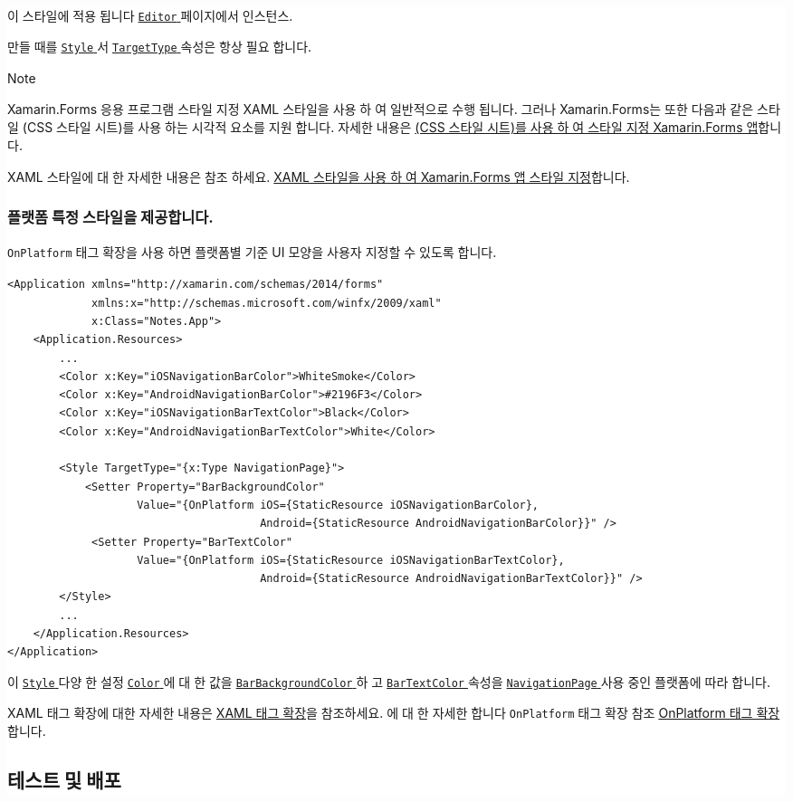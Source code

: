 이 스타일에 적용 됩니다 [ `Editor` ](xref:Xamarin.Forms.Editor) 페이지에서 인스턴스.

만들 때를 [ `Style` ](xref:Xamarin.Forms.Style)서 [ `TargetType` ](xref:Xamarin.Forms.Style.TargetType) 속성은 항상 필요 합니다.

> [!NOTE]
> Xamarin.Forms 응용 프로그램 스타일 지정 XAML 스타일을 사용 하 여 일반적으로 수행 됩니다. 그러나 Xamarin.Forms는 또한 다음과 같은 스타일 (CSS 스타일 시트)를 사용 하는 시각적 요소를 지원 합니다. 자세한 내용은 [(CSS 스타일 시트)를 사용 하 여 스타일 지정 Xamarin.Forms 앱](~/xamarin-forms/user-interface/styles/css/index.md)합니다.

XAML 스타일에 대 한 자세한 내용은 참조 하세요. [XAML 스타일을 사용 하 여 Xamarin.Forms 앱 스타일 지정](~/xamarin-forms/user-interface/styles/xaml/index.md)합니다.

### <a name="providing-platform-specific-styles"></a>플랫폼 특정 스타일을 제공합니다.

`OnPlatform` 태그 확장을 사용 하면 플랫폼별 기준 UI 모양을 사용자 지정할 수 있도록 합니다.

```xaml
<Application xmlns="http://xamarin.com/schemas/2014/forms"
             xmlns:x="http://schemas.microsoft.com/winfx/2009/xaml"
             x:Class="Notes.App">
    <Application.Resources>
        ...
        <Color x:Key="iOSNavigationBarColor">WhiteSmoke</Color>
        <Color x:Key="AndroidNavigationBarColor">#2196F3</Color>
        <Color x:Key="iOSNavigationBarTextColor">Black</Color>
        <Color x:Key="AndroidNavigationBarTextColor">White</Color>

        <Style TargetType="{x:Type NavigationPage}">
            <Setter Property="BarBackgroundColor"
                    Value="{OnPlatform iOS={StaticResource iOSNavigationBarColor},
                                       Android={StaticResource AndroidNavigationBarColor}}" />
             <Setter Property="BarTextColor"
                    Value="{OnPlatform iOS={StaticResource iOSNavigationBarTextColor},
                                       Android={StaticResource AndroidNavigationBarTextColor}}" />           
        </Style>
        ...
    </Application.Resources>
</Application>
```

이 [ `Style` ](xref:Xamarin.Forms.Style) 다양 한 설정 [ `Color` ](xref:Xamarin.Forms.Color) 에 대 한 값을 [ `BarBackgroundColor` ](xref:Xamarin.Forms.NavigationPage.BarBackgroundColor) 하 고 [ `BarTextColor` ](xref:Xamarin.Forms.NavigationPage.BarTextColor) 속성을 [ `NavigationPage` ](xref:Xamarin.Forms.NavigationPage)사용 중인 플랫폼에 따라 합니다.

XAML 태그 확장에 대한 자세한 내용은 [XAML 태그 확장](~/xamarin-forms/xaml/markup-extensions/index.md)을 참조하세요. 에 대 한 자세한 합니다 `OnPlatform` 태그 확장 참조 [OnPlatform 태그 확장](~/xamarin-forms/xaml/markup-extensions/consuming.md#onplatform-markup-extension)합니다.

## <a name="testing-and-deployment"></a>테스트 및 배포
